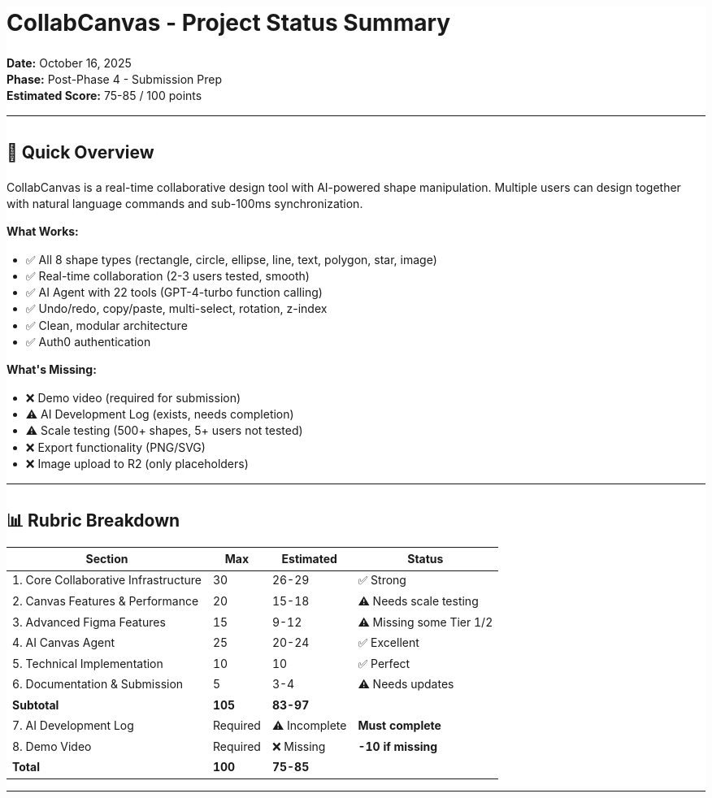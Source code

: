 # CollabCanvas - Project Status Summary

**Date:** October 16, 2025  
**Phase:** Post-Phase 4 - Submission Prep  
**Estimated Score:** 75-85 / 100 points

---

## 🎯 Quick Overview

CollabCanvas is a real-time collaborative design tool with AI-powered shape manipulation. Multiple users can design together with natural language commands and sub-100ms synchronization.

**What Works:**
- ✅ All 8 shape types (rectangle, circle, ellipse, line, text, polygon, star, image)
- ✅ Real-time collaboration (2-3 users tested, smooth)
- ✅ AI Agent with 22 tools (GPT-4-turbo function calling)
- ✅ Undo/redo, copy/paste, multi-select, rotation, z-index
- ✅ Clean, modular architecture
- ✅ Auth0 authentication

**What's Missing:**
- ❌ Demo video (required for submission)
- ⚠️ AI Development Log (exists, needs completion)
- ⚠️ Scale testing (500+ shapes, 5+ users not tested)
- ❌ Export functionality (PNG/SVG)
- ❌ Image upload to R2 (only placeholders)

---

## 📊 Rubric Breakdown

| Section | Max | Estimated | Status |
|---------|-----|-----------|--------|
| 1. Core Collaborative Infrastructure | 30 | 26-29 | ✅ Strong |
| 2. Canvas Features & Performance | 20 | 15-18 | ⚠️ Needs scale testing |
| 3. Advanced Figma Features | 15 | 9-12 | ⚠️ Missing some Tier 1/2 |
| 4. AI Canvas Agent | 25 | 20-24 | ✅ Excellent |
| 5. Technical Implementation | 10 | 10 | ✅ Perfect |
| 6. Documentation & Submission | 5 | 3-4 | ⚠️ Needs updates |
| **Subtotal** | **105** | **83-97** | |
| 7. AI Development Log | Required | ⚠️ Incomplete | **Must complete** |
| 8. Demo Video | Required | ❌ Missing | **-10 if missing** |
| **Total** | **100** | **75-85** | |

---